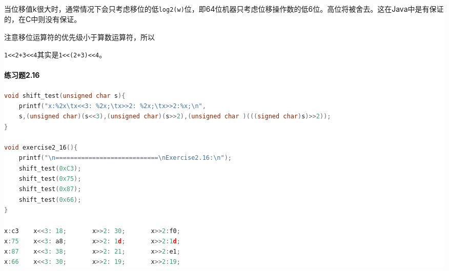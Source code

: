 当位移值k很大时，通常情况下会只考虑移位的低`log2(w)`位，即64位机器只考虑位移操作数的低6位。高位将被舍去。这在Java中是有保证的，在C中则没有保证。

注意移位运算符的优先级小于算数运算符，所以

`1<<2+3<<4`其实是`1<<(2+3)<<4`。

#### 练习题2.16

```c
void shift_test(unsigned char s){
    printf("x:%2x\tx<<3: %2x;\tx>>2: %2x;\tx>>2:%x;\n",
    s,(unsigned char)(s<<3),(unsigned char)(s>>2),(unsigned char )(((signed char)s)>>2));
}

void exercise2_16(){
    printf("\n============================\nExercise2.16:\n");
    shift_test(0xC3);
    shift_test(0x75);
    shift_test(0x87);
    shift_test(0x66);
}

x:c3    x<<3: 18;       x>>2: 30;       x>>2:f0;
x:75    x<<3: a8;       x>>2: 1d;       x>>2:1d;
x:87    x<<3: 38;       x>>2: 21;       x>>2:e1;
x:66    x<<3: 30;       x>>2: 19;       x>>2:19;
```

